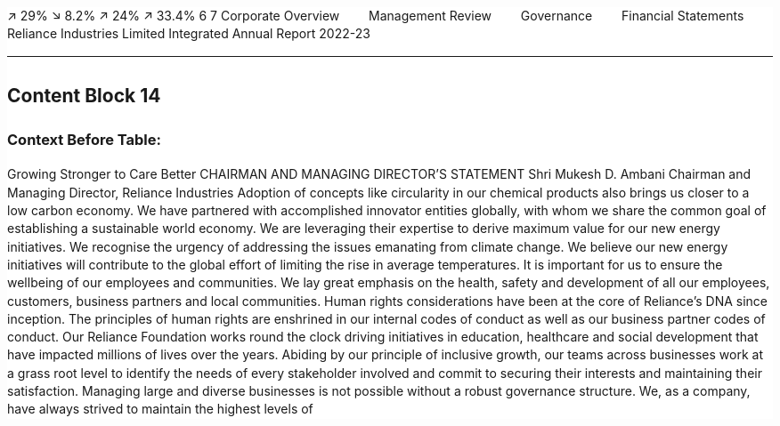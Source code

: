 ↗ 29%
↘ 8.2%
↗ 24%
↗ 33.4%
6
7
Corporate Overview      Management Review      Governance      Financial Statements
Reliance Industries Limited
Integrated Annual Report 2022-23


---

## Content Block 14
### Context Before Table:
Growing Stronger 
to Care Better
CHAIRMAN AND MANAGING DIRECTOR’S STATEMENT
Shri Mukesh D. Ambani
Chairman and Managing Director, Reliance Industries
Adoption of concepts like circularity 
in our chemical products also brings 
us closer to a low carbon economy. 
We have partnered with accomplished 
innovator entities globally, with 
whom we share the common goal 
of establishing a sustainable world 
economy. We are leveraging their 
expertise to derive maximum value for 
our new energy initiatives. We recognise 
the urgency of addressing the issues 
emanating from climate change. We 
believe our new energy initiatives will 
contribute to the global effort of limiting 
the rise in average temperatures. 
It is important for us to ensure the 
wellbeing of our employees and 
communities. We lay great emphasis on 
the health, safety and development of 
all our employees, customers, business 
partners and local communities. 
Human rights considerations have 
been at the core of Reliance’s DNA 
since inception. The principles of 
human rights are enshrined in our 
internal codes of conduct as well as our 
business partner codes of conduct. Our 
Reliance Foundation works round the 
clock driving initiatives in education, 
healthcare and social development 
that have impacted millions of lives 
over the years. Abiding by our principle 
of inclusive growth, our teams across 
businesses work at a grass root 
level to identify the needs of every 
stakeholder involved and commit to 
securing their interests and maintaining 
their satisfaction.
Managing large and diverse 
businesses is not possible without a 
robust governance structure. We, as 
a company, have always strived 
to maintain the highest levels of 